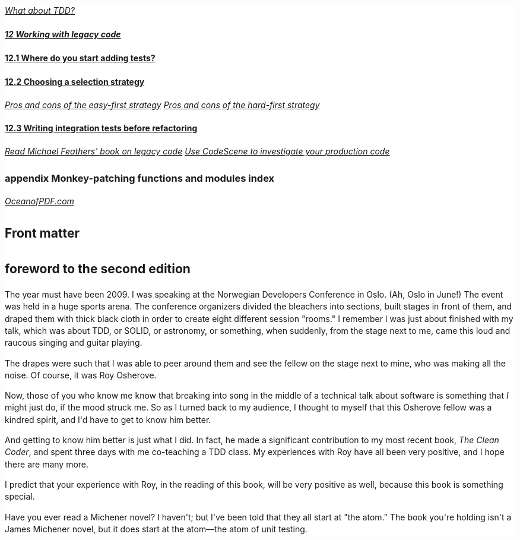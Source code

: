 *[What about TDD?](#page-413-0)*

#### *[12 Working with legacy code](#page-414-0)*

#### [12.1 Where do you start adding tests?](#page-415-0)

#### [12.2 Choosing a selection strategy](#page-420-0)

*[Pros and cons of the easy-first strategy](#page-421-0) [Pros and cons of the hard-first strategy](#page-422-0)*

#### [12.3 Writing integration tests before refactoring](#page-424-0)

*[Read Michael Feathers' book on legacy code](#page-426-0) [Use CodeScene to investigate your production code](#page-426-1)*

### appendix Monkey-patching functions and modules index

*[OceanofPDF.com](https://oceanofpdf.com/)*

<span id="page-22-0"></span>

## Front matter

<span id="page-22-1"></span>

## foreword to the second edition

The year must have been 2009. I was speaking at the Norwegian Developers Conference in Oslo. (Ah, Oslo in June!) The event was held in a huge sports arena. The conference organizers divided the bleachers into sections, built stages in front of them, and draped them with thick black cloth in order to create eight different session "rooms." I remember I was just about finished with my talk, which was about TDD, or SOLID, or astronomy, or something, when suddenly, from the stage next to me, came this loud and raucous singing and guitar playing.

The drapes were such that I was able to peer around them and see the fellow on the stage next to mine, who was making all the noise. Of course, it was Roy Osherove.

Now, those of you who know me know that breaking into song in the middle of a technical talk about software is something that *I* might just do, if the mood struck me. So as I turned back to my audience, I thought to myself that this Osherove fellow was a kindred spirit, and I'd have to get to know him better.

And getting to know him better is just what I did. In fact, he made a significant contribution to my most recent book, *The Clean Coder*, and spent three days with me co-teaching a TDD class. My experiences with Roy have all been very positive, and I hope there are many more.

I predict that your experience with Roy, in the reading of this book, will be very positive as well, because this book is something special.

Have you ever read a Michener novel? I haven't; but I've been told that they all start at "the atom." The book you're holding isn't a James Michener novel, but it does start at the atom—the atom of unit testing.
